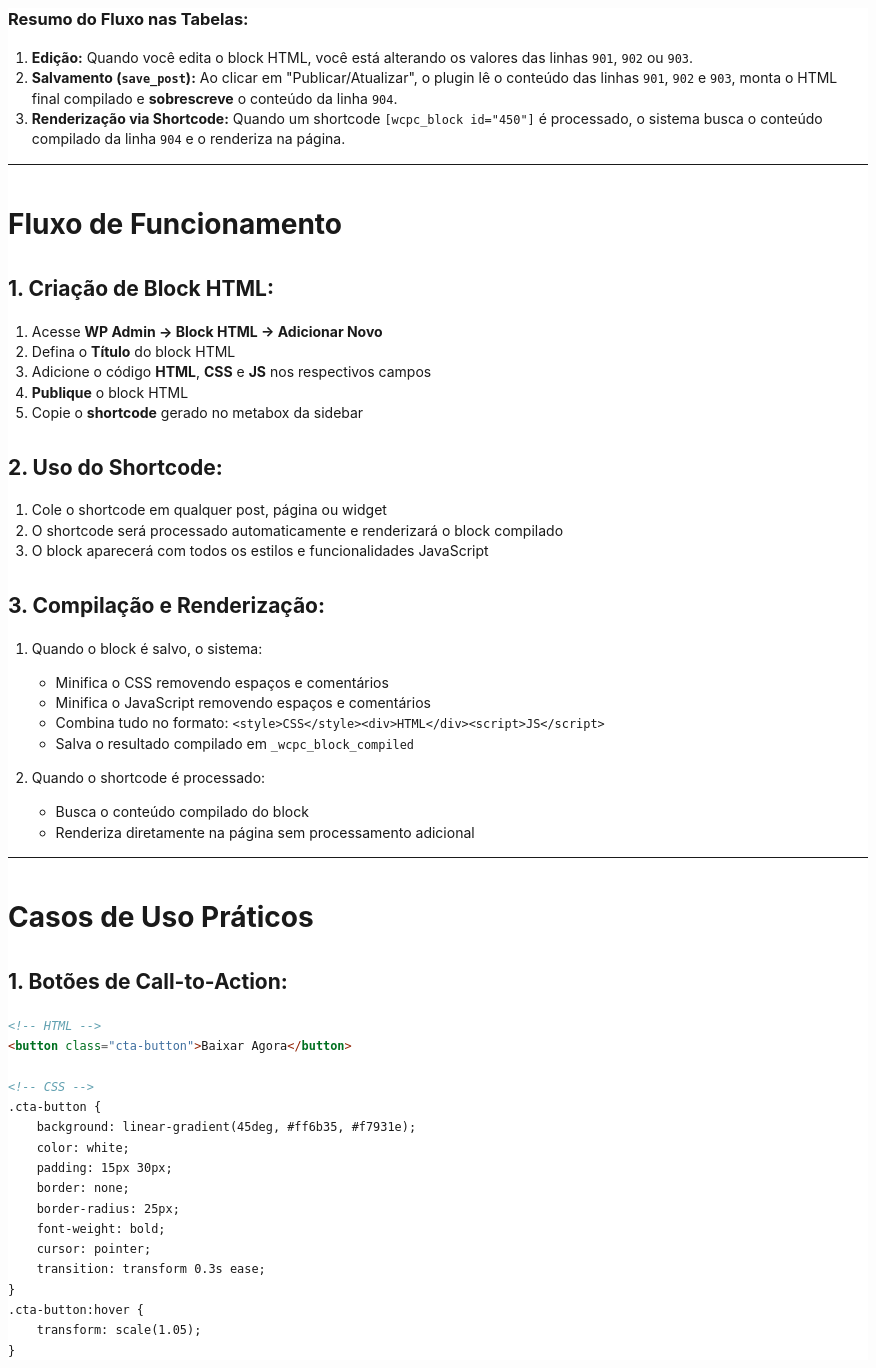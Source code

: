 ### Resumo do Fluxo nas Tabelas:

1. **Edição:** Quando você edita o block HTML, você está alterando os valores das linhas `901`, `902` ou `903`.
2. **Salvamento (`save_post`):** Ao clicar em "Publicar/Atualizar", o plugin lê o conteúdo das linhas `901`, `902` e `903`, monta o HTML final compilado e **sobrescreve** o conteúdo da linha `904`.
3. **Renderização via Shortcode:** Quando um shortcode `[wcpc_block id="450"]` é processado, o sistema busca o conteúdo compilado da linha `904` e o renderiza na página.

---

# Fluxo de Funcionamento

## 1. Criação de Block HTML:
1. Acesse **WP Admin → Block HTML → Adicionar Novo**
2. Defina o **Título** do block HTML
3. Adicione o código **HTML**, **CSS** e **JS** nos respectivos campos
4. **Publique** o block HTML
5. Copie o **shortcode** gerado no metabox da sidebar

## 2. Uso do Shortcode:
1. Cole o shortcode em qualquer post, página ou widget
2. O shortcode será processado automaticamente e renderizará o block compilado
3. O block aparecerá com todos os estilos e funcionalidades JavaScript

## 3. Compilação e Renderização:
1. Quando o block é salvo, o sistema:
   - Minifica o CSS removendo espaços e comentários
   - Minifica o JavaScript removendo espaços e comentários
   - Combina tudo no formato: `<style>CSS</style><div>HTML</div><script>JS</script>`
   - Salva o resultado compilado em `_wcpc_block_compiled`

2. Quando o shortcode é processado:
   - Busca o conteúdo compilado do block
   - Renderiza diretamente na página sem processamento adicional

---

# Casos de Uso Práticos

## 1. Botões de Call-to-Action:
```html
<!-- HTML -->
<button class="cta-button">Baixar Agora</button>

<!-- CSS -->
.cta-button {
    background: linear-gradient(45deg, #ff6b35, #f7931e);
    color: white;
    padding: 15px 30px;
    border: none;
    border-radius: 25px;
    font-weight: bold;
    cursor: pointer;
    transition: transform 0.3s ease;
}
.cta-button:hover {
    transform: scale(1.05);
}

```